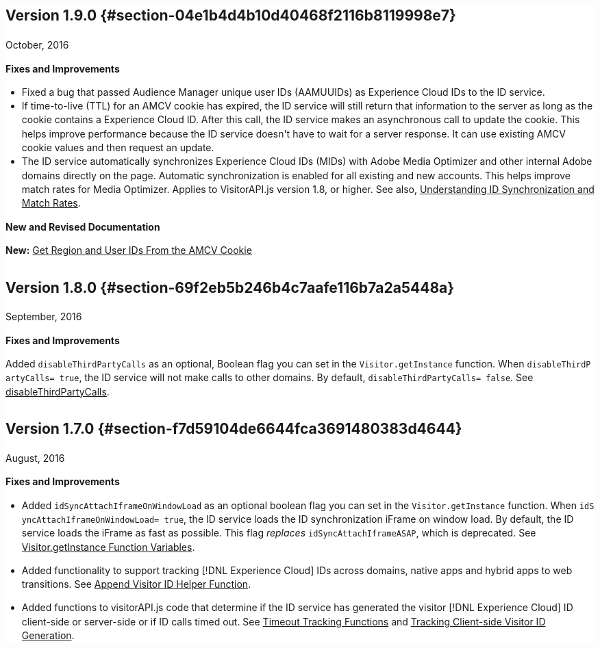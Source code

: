 ## Version 1.9.0 {#section-04e1b4d4b10d40468f2116b8119998e7}

October, 2016

**Fixes and Improvements**

* Fixed a bug that passed Audience Manager unique user IDs (AAMUUIDs) as Experience Cloud IDs to the ID service. 
* If time-to-live (TTL) for an AMCV cookie has expired, the ID service will still return that information to the server as long as the cookie contains a Experience Cloud ID. After this call, the ID service makes an asynchronous call to update the cookie. This helps improve performance because the ID service doesn't have to wait for a server response. It can use existing AMCV cookie values and then request an update. 
* The ID service automatically synchronizes Experience Cloud IDs (MIDs) with Adobe Media Optimizer and other internal Adobe domains directly on the page. Automatic synchronization is enabled for all existing and new accounts. This helps improve match rates for Media Optimizer. Applies to VisitorAPI.js version 1.8, or higher. See also, [Understanding ID Synchronization and Match Rates](../introduction/match-rates.md#concept-e55cf228b90c457fbee8c3cb06b195ab).

**New and Revised Documentation**

**New:** [Get Region and User IDs From the AMCV Cookie](../reference/regions.md#concept-15b2c8c894b846a48f1f61a353cfdf4e)

## Version 1.8.0 {#section-69f2eb5b246b4c7aafe116b7a2a5448a}

September, 2016

**Fixes and Improvements**

Added `disableThirdPartyCalls` as an optional, Boolean flag you can set in the `Visitor.getInstance` function. When `disableThirdPartyCalls= true`, the ID service will not make calls to other domains. By default, `disableThirdPartyCalls= false`. See [disableThirdPartyCalls](../library/function-vars/disablethirdpartycalls.md#reference-fba90b095e9746daad46e3abb790d18b).

## Version 1.7.0 {#section-f7d59104de6644fca3691480383d4644}

August, 2016

**Fixes and Improvements**

* Added `idSyncAttachIframeOnWindowLoad` as an optional boolean flag you can set in the `Visitor.getInstance` function. When `idSyncAttachIframeOnWindowLoad= true`, the ID service loads the ID synchronization iFrame on window load. By default, the ID service loads the iFrame as fast as possible. This flag *replaces* `idSyncAttachIframeASAP`, which is deprecated. See [Visitor.getInstance Function Variables](../library/function-vars/function-vars.md). 

* Added functionality to support tracking [!DNL Experience Cloud] IDs across domains, native apps and hybrid apps to web transitions. See [Append Visitor ID Helper Function](../library/get-set/appendvisitorid.md#reference-ff167ef19e37433fb08ac2b5a86229ce). 

* Added functions to visitorAPI.js code that determine if the ID service has generated the visitor [!DNL Experience Cloud] ID client-side or server-side or if ID calls timed out. See [Timeout Tracking Functions](../library/get-set/timeout-functions.md#reference-912bae0f116540df8c5dc1c008656c23) and [Tracking Client-side Visitor ID Generation](../library/get-set/client-side-id.md#reference-8244dc6d832c4bbaaa97528096bcc2a6).
